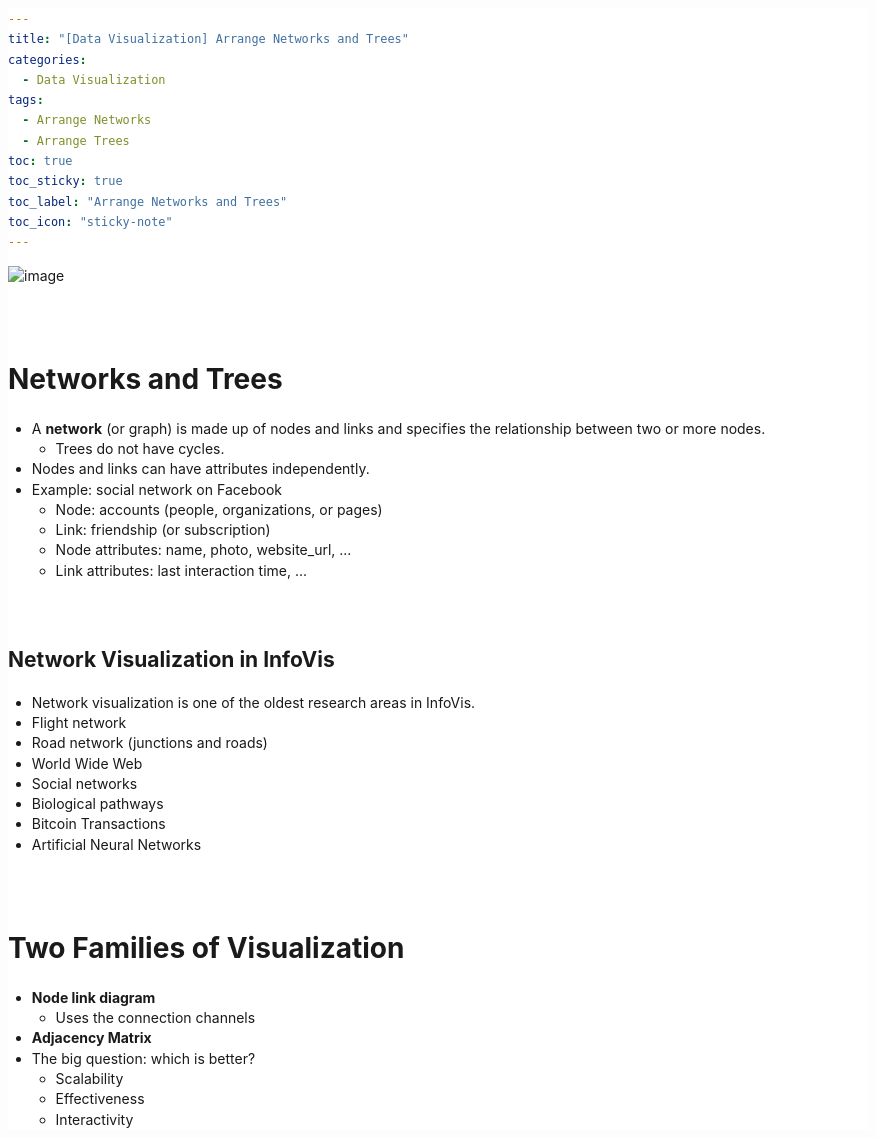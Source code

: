 ```yaml
---
title: "[Data Visualization] Arrange Networks and Trees"
categories:
  - Data Visualization
tags:
  - Arrange Networks
  - Arrange Trees
toc: true
toc_sticky: true
toc_label: "Arrange Networks and Trees"
toc_icon: "sticky-note"
---
```


![image](https://github.com/leechanwoo-kor/leechanwoo-kor.github.io/assets/55765292/159c74c5-0bd2-45f3-939a-f150d8fe4cd8)

<br>

# Networks and Trees

- A **network** (or graph) is made up of nodes and links and specifies the relationship between two or more nodes.
  - Trees do not have cycles.
- Nodes and links can have attributes independently.
- Example: social network on Facebook
  - Node: accounts (people, organizations, or pages)
  - Link: friendship (or subscription)
  - Node attributes: name, photo, website_url, ...
  - Link attributes: last interaction time, ...

<br>

## Network Visualization in InfoVis

- Network visualization is one of the oldest research areas in InfoVis.
- Flight network
- Road network (junctions and roads)
- World Wide Web
- Social networks
- Biological pathways
- Bitcoin Transactions
- Artificial Neural Networks

<br>

# Two Families of Visualization

- **Node link diagram**
  - Uses the connection channels
- **Adjacency Matrix**
- The big question: which is better?
  - Scalability
  - Effectiveness
  - Interactivity
